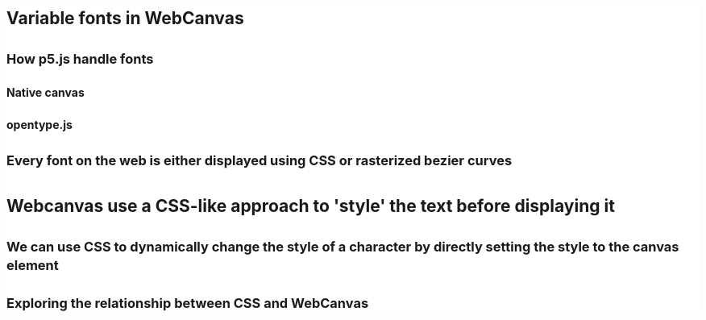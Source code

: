 ## Variable fonts in WebCanvas

### How p5.js handle fonts

#### Native canvas

#### opentype.js

### Every font on the web is either displayed using CSS or rasterized bezier curves

## Webcanvas use a CSS-like approach to 'style' the text before displaying it

### We can use CSS to dynamically change the style of a character by directly setting the style to the canvas element

### Exploring the relationship between CSS and WebCanvas



